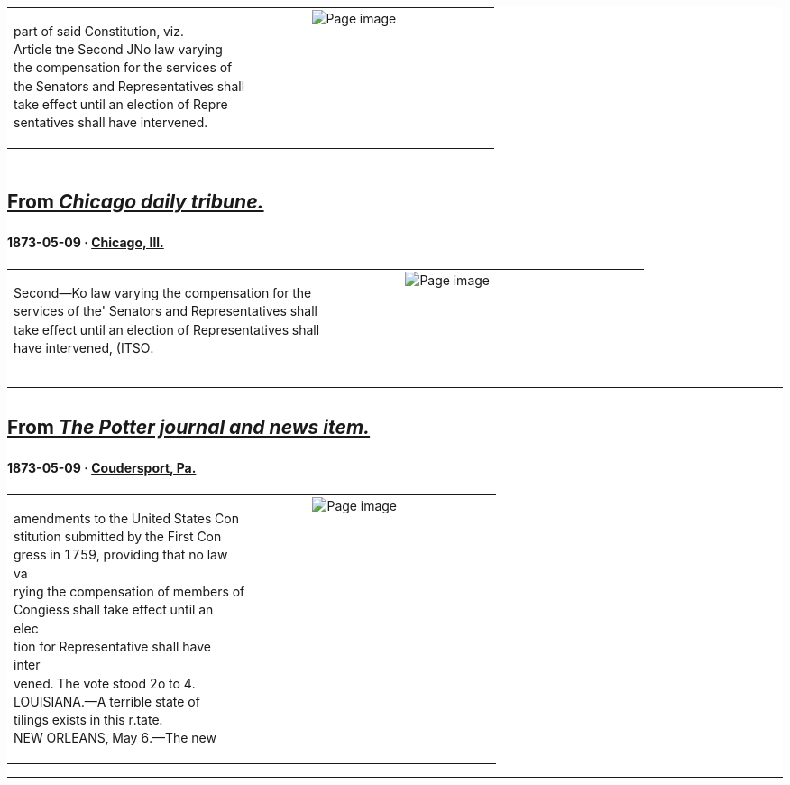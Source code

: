 <table style="width: 100%;"><tr><td style="width: 50%">

  
part of said Constitution, viz.  
Article tne Second JNo law varying  
the compensation for the services of  
the Senators and Representatives shall  
take effect until an election of Repre  
sentatives shall have intervened.
</td><td style="width: 50%; max-height: 75%; margin: auto; display: block;">
<img alt="Page image" src="https://tile.loc.gov/image-services/iiif/service:ndnp:ohi:batch_ohi_feste_ver01:data:sn85026241:00280775435:1873050801:0085/pct:39.2474005611487,25.946775844421698,10.942399735930021,2.6356192425793243/!600,600/0/default.jpg"/>
</td>
</tr></table>

---

## [From _Chicago daily tribune._](https://www.loc.gov/resource/sn84031492/1873-05-09/ed-1/?sp=4)

#### 1873-05-09 &middot; [Chicago, Ill.](http://dbpedia.org/resource/Chicago)

<table style="width: 100%;"><tr><td style="width: 50%">

  
Second—Ko law varying the compensation for the  
services of the&#x27; Senators and Representatives shall  
take effect until an election of Representatives shall  
have intervened, (ITSO.
</td><td style="width: 50%; max-height: 75%; margin: auto; display: block;">
<img alt="Page image" src="https://tile.loc.gov/image-services/iiif/service:ndnp:dlc:batch_dlc_fullerton_ver02:data:sn84031492:no_reel:1873050901:0004/pct:57.30386416861827,76.02808814400993,12.49512099921936,1.7962445685909374/!600,600/0/default.jpg"/>
</td>
</tr></table>

---

## [From _The Potter journal and news item._](https://www.loc.gov/resource/sn83032195/1873-05-09/ed-1/?sp=2)

#### 1873-05-09 &middot; [Coudersport, Pa.](http://dbpedia.org/resource/Coudersport%2C_Pennsylvania)

<table style="width: 100%;"><tr><td style="width: 50%">

  
amendments to the United States Con­  
stitution submitted by the First Con  
gress in 1759, providing that no law va­  
rying the compensation of members of  
Congiess shall take effect until an elec­  
tion for Representative shall have inter­  
vened. The vote stood 2o to 4.  
LOUISIANA.—A terrible state of  
tilings exists in this r.tate.  
NEW ORLEANS, May 6.—The new
</td><td style="width: 50%; max-height: 75%; margin: auto; display: block;">
<img alt="Page image" src="https://tile.loc.gov/image-services/iiif/service:ndnp:pst:batch_pst_jeffrey_ver01:data:sn83032195:0029602868A:1873050901:0535/pct:60.78400991633096,68.30477908025247,12.467720276830907,6.263149984971446/!600,600/0/default.jpg"/>
</td>
</tr></table>

---